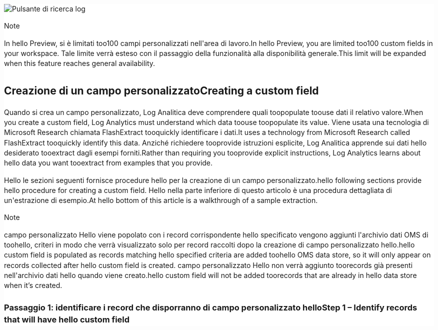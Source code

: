![Pulsante di ricerca log](media/log-analytics-custom-fields/sample-extract.png)

> [!NOTE]
> <span data-ttu-id="cbf7d-111">In hello Preview, si è limitati too100 campi personalizzati nell'area di lavoro.</span><span class="sxs-lookup"><span data-stu-id="cbf7d-111">In hello Preview, you are limited too100 custom fields in your workspace.</span></span>  <span data-ttu-id="cbf7d-112">Tale limite verrà esteso con il passaggio della funzionalità alla disponibilità generale.</span><span class="sxs-lookup"><span data-stu-id="cbf7d-112">This limit will be expanded when this feature reaches general availability.</span></span>
> 
> 

## <a name="creating-a-custom-field"></a><span data-ttu-id="cbf7d-113">Creazione di un campo personalizzato</span><span class="sxs-lookup"><span data-stu-id="cbf7d-113">Creating a custom field</span></span>
<span data-ttu-id="cbf7d-114">Quando si crea un campo personalizzato, Log Analitica deve comprendere quali toopopulate toouse dati il relativo valore.</span><span class="sxs-lookup"><span data-stu-id="cbf7d-114">When you create a custom field, Log Analytics must understand which data toouse toopopulate its value.</span></span>  <span data-ttu-id="cbf7d-115">Viene usata una tecnologia di Microsoft Research chiamata FlashExtract tooquickly identificare i dati.</span><span class="sxs-lookup"><span data-stu-id="cbf7d-115">It uses a technology from Microsoft Research called FlashExtract tooquickly identify this data.</span></span>  <span data-ttu-id="cbf7d-116">Anziché richiedere tooprovide istruzioni esplicite, Log Analitica apprende sui dati hello desiderato tooextract dagli esempi forniti.</span><span class="sxs-lookup"><span data-stu-id="cbf7d-116">Rather than requiring you tooprovide explicit instructions, Log Analytics learns about hello data you want tooextract from examples that you provide.</span></span>

<span data-ttu-id="cbf7d-117">Hello le sezioni seguenti fornisce procedure hello per la creazione di un campo personalizzato.</span><span class="sxs-lookup"><span data-stu-id="cbf7d-117">hello following sections provide hello procedure for creating a custom field.</span></span>  <span data-ttu-id="cbf7d-118">Hello nella parte inferiore di questo articolo è una procedura dettagliata di un'estrazione di esempio.</span><span class="sxs-lookup"><span data-stu-id="cbf7d-118">At hello bottom of this article is a walkthrough of a sample extraction.</span></span>

> [!NOTE]
> <span data-ttu-id="cbf7d-119">campo personalizzato Hello viene popolato con i record corrispondente hello specificato vengono aggiunti l'archivio dati OMS di toohello, criteri in modo che verrà visualizzato solo per record raccolti dopo la creazione di campo personalizzato hello.</span><span class="sxs-lookup"><span data-stu-id="cbf7d-119">hello custom field is populated as records matching hello specified criteria are added toohello OMS data store, so it will only appear on records collected after hello custom field is created.</span></span>  <span data-ttu-id="cbf7d-120">campo personalizzato Hello non verrà aggiunto toorecords già presenti nell'archivio dati hello quando viene creato.</span><span class="sxs-lookup"><span data-stu-id="cbf7d-120">hello custom field will not be added toorecords that are already in hello data store when it’s created.</span></span>
> 
> 

### <a name="step-1--identify-records-that-will-have-hello-custom-field"></a><span data-ttu-id="cbf7d-121">Passaggio 1: identificare i record che disporranno di campo personalizzato hello</span><span class="sxs-lookup"><span data-stu-id="cbf7d-121">Step 1 – Identify records that will have hello custom field</span></span>